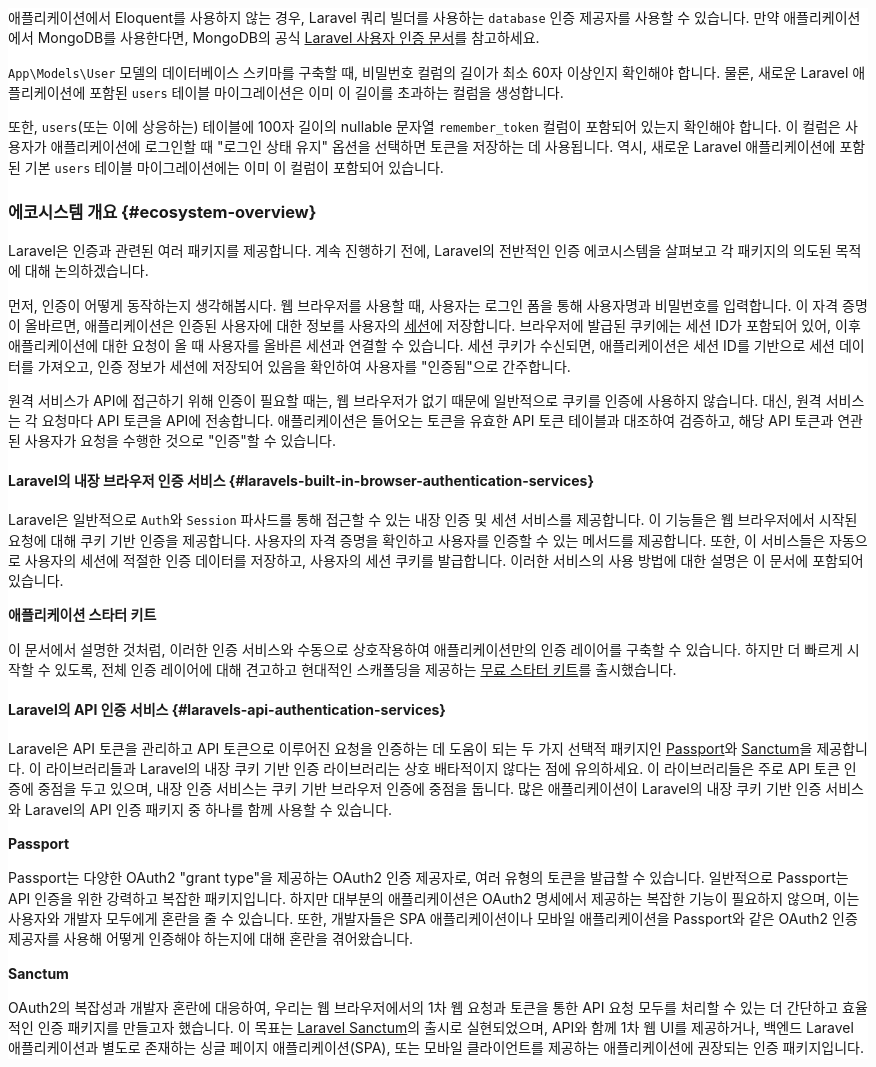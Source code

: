 애플리케이션에서 Eloquent를 사용하지 않는 경우, Laravel 쿼리 빌더를 사용하는 `database` 인증 제공자를 사용할 수 있습니다. 만약 애플리케이션에서 MongoDB를 사용한다면, MongoDB의 공식 [Laravel 사용자 인증 문서](https://www.mongodb.com/docs/drivers/php/laravel-mongodb/current/user-authentication/)를 참고하세요.

`App\Models\User` 모델의 데이터베이스 스키마를 구축할 때, 비밀번호 컬럼의 길이가 최소 60자 이상인지 확인해야 합니다. 물론, 새로운 Laravel 애플리케이션에 포함된 `users` 테이블 마이그레이션은 이미 이 길이를 초과하는 컬럼을 생성합니다.

또한, `users`(또는 이에 상응하는) 테이블에 100자 길이의 nullable 문자열 `remember_token` 컬럼이 포함되어 있는지 확인해야 합니다. 이 컬럼은 사용자가 애플리케이션에 로그인할 때 "로그인 상태 유지" 옵션을 선택하면 토큰을 저장하는 데 사용됩니다. 역시, 새로운 Laravel 애플리케이션에 포함된 기본 `users` 테이블 마이그레이션에는 이미 이 컬럼이 포함되어 있습니다.


### 에코시스템 개요 {#ecosystem-overview}

Laravel은 인증과 관련된 여러 패키지를 제공합니다. 계속 진행하기 전에, Laravel의 전반적인 인증 에코시스템을 살펴보고 각 패키지의 의도된 목적에 대해 논의하겠습니다.

먼저, 인증이 어떻게 동작하는지 생각해봅시다. 웹 브라우저를 사용할 때, 사용자는 로그인 폼을 통해 사용자명과 비밀번호를 입력합니다. 이 자격 증명이 올바르면, 애플리케이션은 인증된 사용자에 대한 정보를 사용자의 [세션](/laravel/12.x/session)에 저장합니다. 브라우저에 발급된 쿠키에는 세션 ID가 포함되어 있어, 이후 애플리케이션에 대한 요청이 올 때 사용자를 올바른 세션과 연결할 수 있습니다. 세션 쿠키가 수신되면, 애플리케이션은 세션 ID를 기반으로 세션 데이터를 가져오고, 인증 정보가 세션에 저장되어 있음을 확인하여 사용자를 "인증됨"으로 간주합니다.

원격 서비스가 API에 접근하기 위해 인증이 필요할 때는, 웹 브라우저가 없기 때문에 일반적으로 쿠키를 인증에 사용하지 않습니다. 대신, 원격 서비스는 각 요청마다 API 토큰을 API에 전송합니다. 애플리케이션은 들어오는 토큰을 유효한 API 토큰 테이블과 대조하여 검증하고, 해당 API 토큰과 연관된 사용자가 요청을 수행한 것으로 "인증"할 수 있습니다.


#### Laravel의 내장 브라우저 인증 서비스 {#laravels-built-in-browser-authentication-services}

Laravel은 일반적으로 `Auth`와 `Session` 파사드를 통해 접근할 수 있는 내장 인증 및 세션 서비스를 제공합니다. 이 기능들은 웹 브라우저에서 시작된 요청에 대해 쿠키 기반 인증을 제공합니다. 사용자의 자격 증명을 확인하고 사용자를 인증할 수 있는 메서드를 제공합니다. 또한, 이 서비스들은 자동으로 사용자의 세션에 적절한 인증 데이터를 저장하고, 사용자의 세션 쿠키를 발급합니다. 이러한 서비스의 사용 방법에 대한 설명은 이 문서에 포함되어 있습니다.

**애플리케이션 스타터 키트**

이 문서에서 설명한 것처럼, 이러한 인증 서비스와 수동으로 상호작용하여 애플리케이션만의 인증 레이어를 구축할 수 있습니다. 하지만 더 빠르게 시작할 수 있도록, 전체 인증 레이어에 대해 견고하고 현대적인 스캐폴딩을 제공하는 [무료 스타터 키트](/laravel/12.x/starter-kits)를 출시했습니다.


#### Laravel의 API 인증 서비스 {#laravels-api-authentication-services}

Laravel은 API 토큰을 관리하고 API 토큰으로 이루어진 요청을 인증하는 데 도움이 되는 두 가지 선택적 패키지인 [Passport](/laravel/12.x/passport)와 [Sanctum](/laravel/12.x/sanctum)을 제공합니다. 이 라이브러리들과 Laravel의 내장 쿠키 기반 인증 라이브러리는 상호 배타적이지 않다는 점에 유의하세요. 이 라이브러리들은 주로 API 토큰 인증에 중점을 두고 있으며, 내장 인증 서비스는 쿠키 기반 브라우저 인증에 중점을 둡니다. 많은 애플리케이션이 Laravel의 내장 쿠키 기반 인증 서비스와 Laravel의 API 인증 패키지 중 하나를 함께 사용할 수 있습니다.

**Passport**

Passport는 다양한 OAuth2 "grant type"을 제공하는 OAuth2 인증 제공자로, 여러 유형의 토큰을 발급할 수 있습니다. 일반적으로 Passport는 API 인증을 위한 강력하고 복잡한 패키지입니다. 하지만 대부분의 애플리케이션은 OAuth2 명세에서 제공하는 복잡한 기능이 필요하지 않으며, 이는 사용자와 개발자 모두에게 혼란을 줄 수 있습니다. 또한, 개발자들은 SPA 애플리케이션이나 모바일 애플리케이션을 Passport와 같은 OAuth2 인증 제공자를 사용해 어떻게 인증해야 하는지에 대해 혼란을 겪어왔습니다.

**Sanctum**

OAuth2의 복잡성과 개발자 혼란에 대응하여, 우리는 웹 브라우저에서의 1차 웹 요청과 토큰을 통한 API 요청 모두를 처리할 수 있는 더 간단하고 효율적인 인증 패키지를 만들고자 했습니다. 이 목표는 [Laravel Sanctum](/laravel/12.x/sanctum)의 출시로 실현되었으며, API와 함께 1차 웹 UI를 제공하거나, 백엔드 Laravel 애플리케이션과 별도로 존재하는 싱글 페이지 애플리케이션(SPA), 또는 모바일 클라이언트를 제공하는 애플리케이션에 권장되는 인증 패키지입니다.
